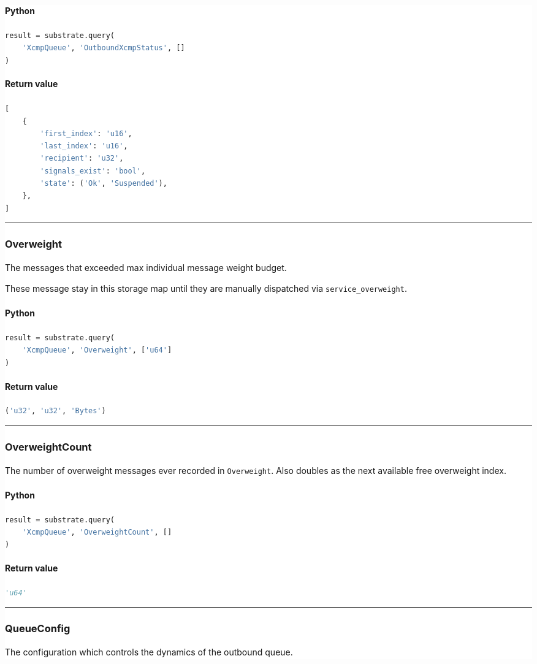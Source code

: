 #### Python
```python
result = substrate.query(
    'XcmpQueue', 'OutboundXcmpStatus', []
)
```

#### Return value
```python
[
    {
        'first_index': 'u16',
        'last_index': 'u16',
        'recipient': 'u32',
        'signals_exist': 'bool',
        'state': ('Ok', 'Suspended'),
    },
]
```
---------
### Overweight
 The messages that exceeded max individual message weight budget.

 These message stay in this storage map until they are manually dispatched via
 `service_overweight`.

#### Python
```python
result = substrate.query(
    'XcmpQueue', 'Overweight', ['u64']
)
```

#### Return value
```python
('u32', 'u32', 'Bytes')
```
---------
### OverweightCount
 The number of overweight messages ever recorded in `Overweight`. Also doubles as the next
 available free overweight index.

#### Python
```python
result = substrate.query(
    'XcmpQueue', 'OverweightCount', []
)
```

#### Return value
```python
'u64'
```
---------
### QueueConfig
 The configuration which controls the dynamics of the outbound queue.
